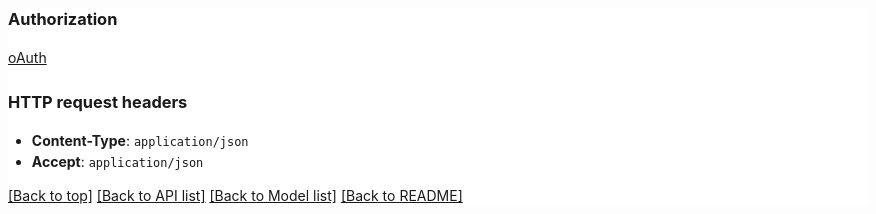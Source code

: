 ### Authorization

[oAuth](../../README.md#oAuth)

### HTTP request headers

- **Content-Type**: `application/json`
- **Accept**: `application/json`

[[Back to top]](#) [[Back to API list]](../../README.md#endpoints)
[[Back to Model list]](../../README.md#models)
[[Back to README]](../../README.md)
